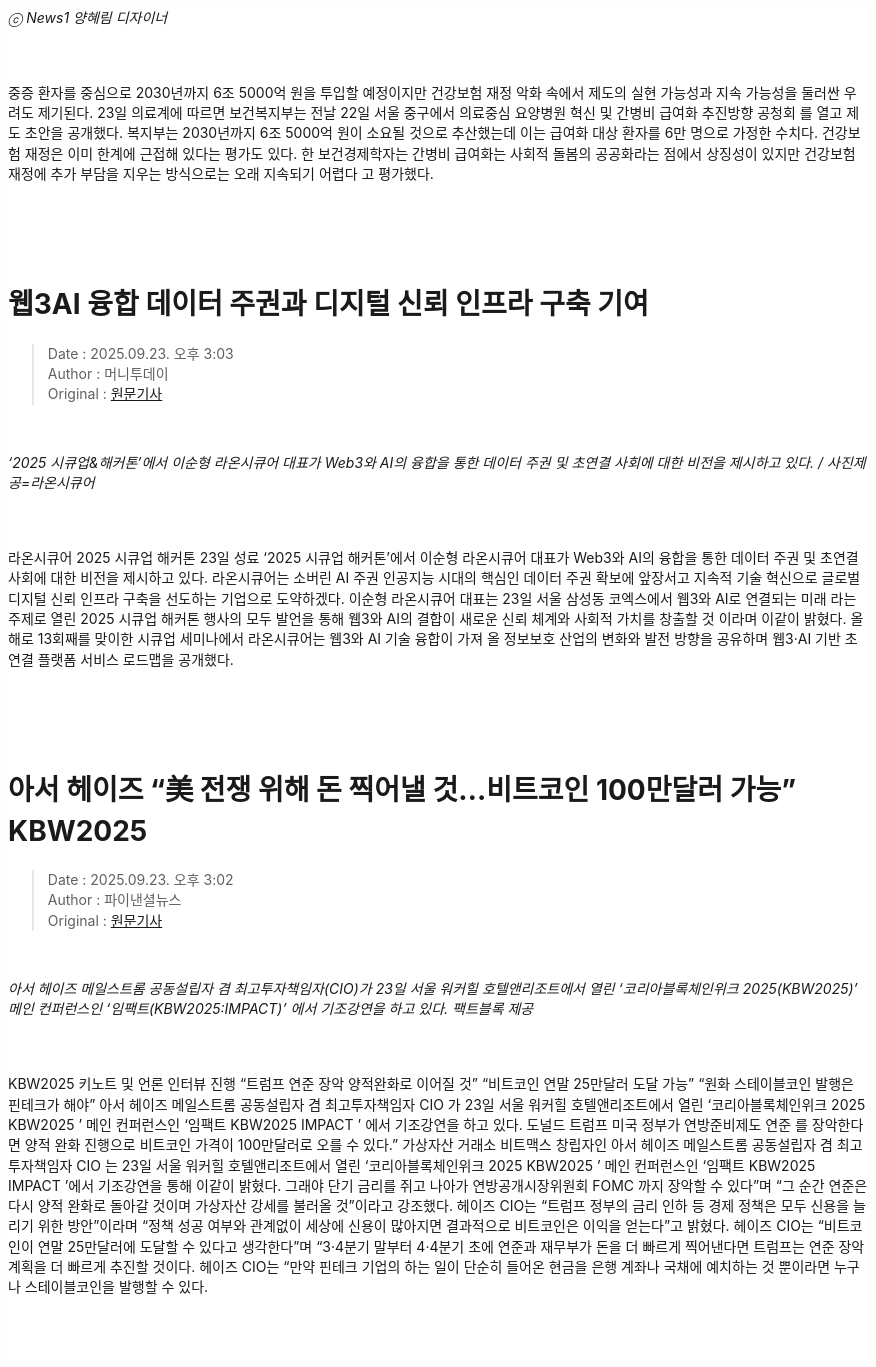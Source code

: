 <img alt="ⓒ News1 양혜림 디자이너" class="_LAZY_LOADING _LAZY_LOADING_INIT_HIDE" src="https://imgnews.pstatic.net/image/421/2025/09/23/0008503677_001_20250923150321340.jpg?type=w860" id="img1" style="display: none;"></img><em class="img_desc">ⓒ News1 양혜림 디자이너</em>  
<br/><br/>  
  
중증 환자를 중심으로 2030년까지 6조 5000억 원을 투입할 예정이지만 건강보험 재정 악화 속에서 제도의 실현 가능성과 지속 가능성을 둘러싼 우려도 제기된다.
23일 의료계에 따르면 보건복지부는 전날 22일 서울 중구에서 의료중심 요양병원 혁신 및 간병비 급여화 추진방향 공청회 를 열고 제도 초안을 공개했다.
복지부는 2030년까지 6조 5000억 원이 소요될 것으로 추산했는데 이는 급여화 대상 환자를 6만 명으로 가정한 수치다.
건강보험 재정은 이미 한계에 근접해 있다는 평가도 있다.
한 보건경제학자는 간병비 급여화는 사회적 돌봄의 공공화라는 점에서 상징성이 있지만 건강보험 재정에 추가 부담을 지우는 방식으로는 오래 지속되기 어렵다 고 평가했다.  
<br/><br/><br/>  

  
# 웹3AI 융합 데이터 주권과 디지털 신뢰 인프라 구축 기여  
  
> Date : 2025.09.23. 오후 3:03  
> Author : 머니투데이  
> Original : [원문기사](https://n.news.naver.com/mnews/article/008/0005254576?sid=105)  
<br/>  
  
<img alt="‘2025 시큐업&amp;해커톤’에서 이순형 라온시큐어 대표가 Web3와 AI의 융합을 통한 데이터 주권 및 초연결 사회에 대한 비전을 제시하고 있다. / 사진제공=라온시큐어" class="_LAZY_LOADING _LAZY_LOADING_INIT_HIDE" src="https://imgnews.pstatic.net/image/008/2025/09/23/0005254576_001_20250923150314023.jpg?type=w860" id="img1" style="display: none;"></img><em class="img_desc">‘2025 시큐업&amp;해커톤’에서 이순형 라온시큐어 대표가 Web3와 AI의 융합을 통한 데이터 주권 및 초연결 사회에 대한 비전을 제시하고 있다. / 사진제공=라온시큐어</em>  
<br/><br/>  
  
라온시큐어 2025 시큐업 해커톤 23일 성료 ‘2025 시큐업 해커톤’에서 이순형 라온시큐어 대표가 Web3와 AI의 융합을 통한 데이터 주권 및 초연결 사회에 대한 비전을 제시하고 있다.
라온시큐어는 소버린 AI 주권 인공지능 시대의 핵심인 데이터 주권 확보에 앞장서고 지속적 기술 혁신으로 글로벌 디지털 신뢰 인프라 구축을 선도하는 기업으로 도약하겠다.
이순형 라온시큐어 대표는 23일 서울 삼성동 코엑스에서 웹3와 AI로 연결되는 미래 라는 주제로 열린 2025 시큐업 해커톤 행사의 모두 발언을 통해 웹3와 AI의 결합이 새로운 신뢰 체계와 사회적 가치를 창출할 것 이라며 이같이 밝혔다.
올해로 13회째를 맞이한 시큐업 세미나에서 라온시큐어는 웹3와 AI 기술 융합이 가져 올 정보보호 산업의 변화와 발전 방향을 공유하며 웹3·AI 기반 초연결 플랫폼 서비스 로드맵을 공개했다.  
<br/><br/><br/>  

  
# 아서 헤이즈 “美 전쟁 위해 돈 찍어낼 것…비트코인 100만달러 가능” KBW2025  
  
> Date : 2025.09.23. 오후 3:02  
> Author : 파이낸셜뉴스  
> Original : [원문기사](https://n.news.naver.com/mnews/article/014/0005411013?sid=105)  
<br/>  
  
<img alt="아서 헤이즈 메일스트롬 공동설립자 겸 최고투자책임자(CIO)가 23일 서울 워커힐 호텔앤리조트에서 열린 ‘코리아블록체인위크 2025(KBW2025)’ 메인 컨퍼런스인 ‘임팩트(KBW2025:IMPACT)’ 에서 기조" class="_LAZY_LOADING _LAZY_LOADING_INIT_HIDE" src="https://imgnews.pstatic.net/image/014/2025/09/23/0005411013_001_20250923150216731.jpg?type=w860" id="img1" style="display: none;"></img><em class="img_desc">아서 헤이즈 메일스트롬 공동설립자 겸 최고투자책임자(CIO)가 23일 서울 워커힐 호텔앤리조트에서 열린 ‘코리아블록체인위크 2025(KBW2025)’ 메인 컨퍼런스인 ‘임팩트(KBW2025:IMPACT)’ 에서 기조강연을 하고 있다. 팩트블록 제공</em>  
<br/><br/>  
  
KBW2025 키노트 및 언론 인터뷰 진행 “트럼프 연준 장악 양적완화로 이어질 것” “비트코인 연말 25만달러 도달 가능” “원화 스테이블코인 발행은 핀테크가 해야” 아서 헤이즈 메일스트롬 공동설립자 겸 최고투자책임자 CIO 가 23일 서울 워커힐 호텔앤리조트에서 열린 ‘코리아블록체인위크 2025 KBW2025 ’ 메인 컨퍼런스인 ‘임팩트 KBW2025 IMPACT ’ 에서 기조강연을 하고 있다.
도널드 트럼프 미국 정부가 연방준비제도 연준 를 장악한다면 양적 완화 진행으로 비트코인 가격이 100만달러로 오를 수 있다.” 가상자산 거래소 비트맥스 창립자인 아서 헤이즈 메일스트롬 공동설립자 겸 최고투자책임자 CIO 는 23일 서울 워커힐 호텔앤리조트에서 열린 ‘코리아블록체인위크 2025 KBW2025 ’ 메인 컨퍼런스인 ‘임팩트 KBW2025 IMPACT ’에서 기조강연을 통해 이같이 밝혔다.
그래야 단기 금리를 쥐고 나아가 연방공개시장위원회 FOMC 까지 장악할 수 있다”며 “그 순간 연준은 다시 양적 완화로 돌아갈 것이며 가상자산 강세를 불러올 것”이라고 강조했다.
헤이즈 CIO는 “트럼프 정부의 금리 인하 등 경제 정책은 모두 신용을 늘리기 위한 방안”이라며 “정책 성공 여부와 관계없이 세상에 신용이 많아지면 결과적으로 비트코인은 이익을 얻는다”고 밝혔다.
헤이즈 CIO는 “비트코인이 연말 25만달러에 도달할 수 있다고 생각한다”며 “3·4분기 말부터 4·4분기 초에 연준과 재무부가 돈을 더 빠르게 찍어낸다면 트럼프는 연준 장악 계획을 더 빠르게 추진할 것이다.
헤이즈 CIO는 “만약 핀테크 기업의 하는 일이 단순히 들어온 현금을 은행 계좌나 국채에 예치하는 것 뿐이라면 누구나 스테이블코인을 발행할 수 있다.  
<br/><br/><br/>  
